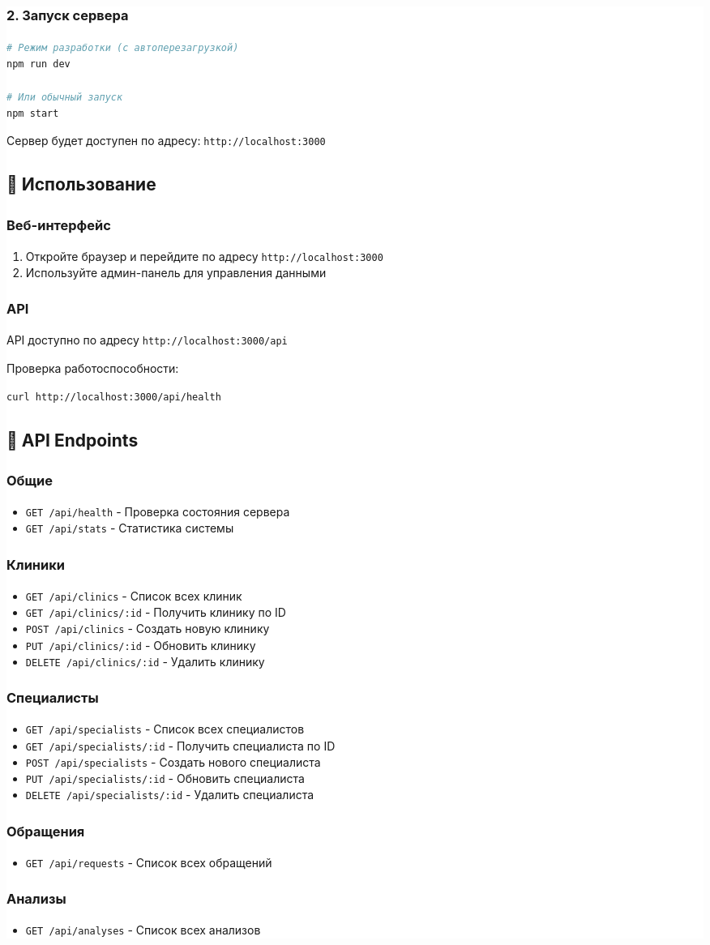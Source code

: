 ### 2. Запуск сервера

```bash
# Режим разработки (с автоперезагрузкой)
npm run dev

# Или обычный запуск
npm start
```

Сервер будет доступен по адресу: `http://localhost:3000`

## 🎯 Использование

### Веб-интерфейс
1. Откройте браузер и перейдите по адресу `http://localhost:3000`
2. Используйте админ-панель для управления данными

### API
API доступно по адресу `http://localhost:3000/api`

Проверка работоспособности:
```bash
curl http://localhost:3000/api/health
```

## 📡 API Endpoints

### Общие
- `GET /api/health` - Проверка состояния сервера
- `GET /api/stats` - Статистика системы

### Клиники
- `GET /api/clinics` - Список всех клиник
- `GET /api/clinics/:id` - Получить клинику по ID
- `POST /api/clinics` - Создать новую клинику
- `PUT /api/clinics/:id` - Обновить клинику
- `DELETE /api/clinics/:id` - Удалить клинику

### Специалисты
- `GET /api/specialists` - Список всех специалистов
- `GET /api/specialists/:id` - Получить специалиста по ID
- `POST /api/specialists` - Создать нового специалиста
- `PUT /api/specialists/:id` - Обновить специалиста
- `DELETE /api/specialists/:id` - Удалить специалиста

### Обращения
- `GET /api/requests` - Список всех обращений

### Анализы
- `GET /api/analyses` - Список всех анализов
